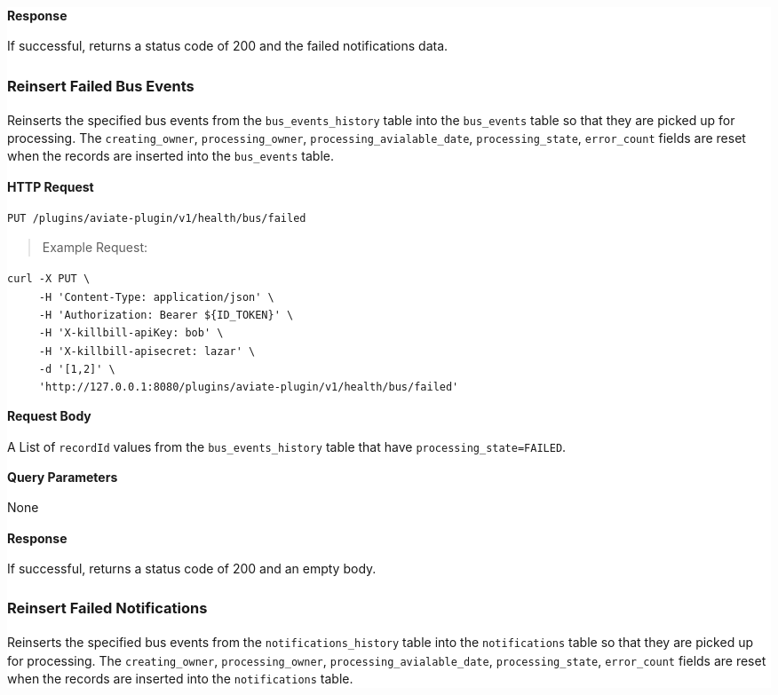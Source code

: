 **Response**

If successful, returns a status code of 200 and the failed notifications data.

### Reinsert Failed Bus Events

Reinserts the specified bus events from the `bus_events_history` table into the `bus_events` table so that they are picked up for processing. The `creating_owner`, `processing_owner`, `processing_avialable_date`, `processing_state`, `error_count` fields are reset when the records are inserted into the `bus_events` table.

**HTTP Request**

`PUT /plugins/aviate-plugin/v1/health/bus/failed`

> Example Request:

```shell
curl -X PUT \
     -H 'Content-Type: application/json' \
     -H 'Authorization: Bearer ${ID_TOKEN}' \     
     -H 'X-killbill-apiKey: bob' \
     -H 'X-killbill-apisecret: lazar' \
     -d '[1,2]' \
     'http://127.0.0.1:8080/plugins/aviate-plugin/v1/health/bus/failed'
```

```java
```

```ruby
```

```python
```

````php
````

````javacript
````

**Request Body**

A List of `recordId` values from the `bus_events_history` table that have `processing_state=FAILED`.

**Query Parameters**

None

**Response**

If successful, returns a status code of 200 and an empty body.

### Reinsert Failed Notifications

Reinserts the specified bus events from the `notifications_history` table into the `notifications` table so that they are picked up for processing. The `creating_owner`, `processing_owner`, `processing_avialable_date`, `processing_state`, `error_count`  fields are reset when the records are inserted into the `notifications` table.
